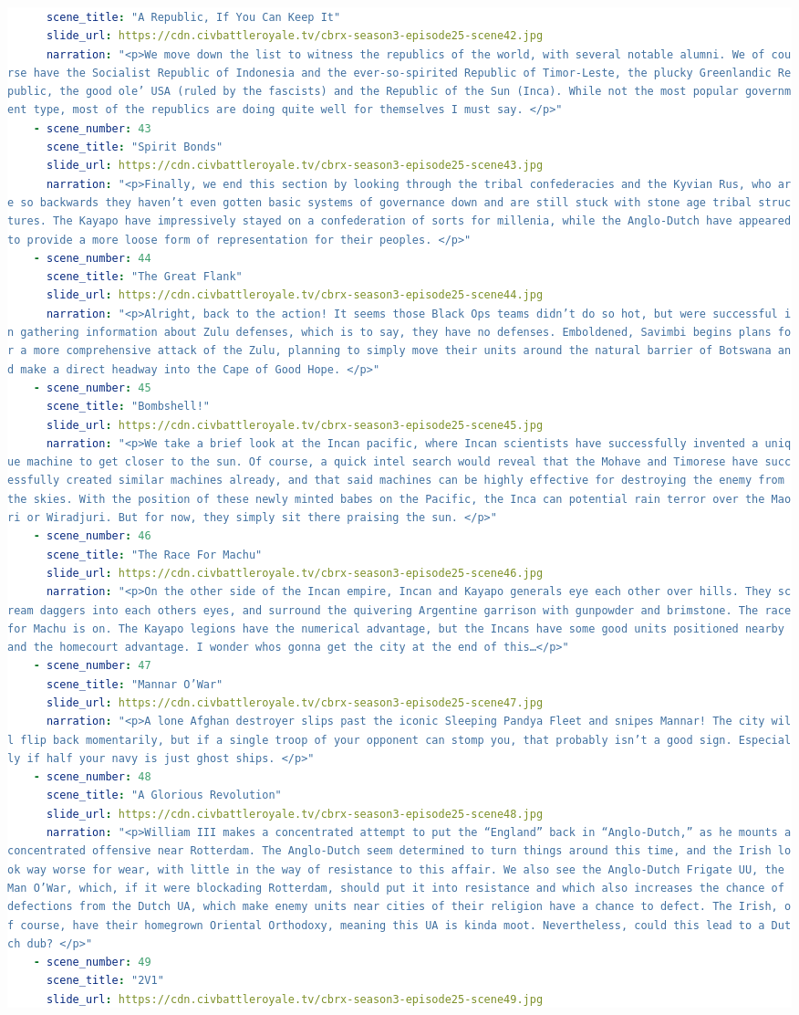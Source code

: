 ```yaml
      scene_title: "A Republic, If You Can Keep It"
      slide_url: https://cdn.civbattleroyale.tv/cbrx-season3-episode25-scene42.jpg
      narration: "<p>We move down the list to witness the republics of the world, with several notable alumni. We of course have the Socialist Republic of Indonesia and the ever-so-spirited Republic of Timor-Leste, the plucky Greenlandic Republic, the good ole’ USA (ruled by the fascists) and the Republic of the Sun (Inca). While not the most popular government type, most of the republics are doing quite well for themselves I must say. </p>"
    - scene_number: 43
      scene_title: "Spirit Bonds"
      slide_url: https://cdn.civbattleroyale.tv/cbrx-season3-episode25-scene43.jpg
      narration: "<p>Finally, we end this section by looking through the tribal confederacies and the Kyvian Rus, who are so backwards they haven’t even gotten basic systems of governance down and are still stuck with stone age tribal structures. The Kayapo have impressively stayed on a confederation of sorts for millenia, while the Anglo-Dutch have appeared to provide a more loose form of representation for their peoples. </p>"
    - scene_number: 44
      scene_title: "The Great Flank"
      slide_url: https://cdn.civbattleroyale.tv/cbrx-season3-episode25-scene44.jpg
      narration: "<p>Alright, back to the action! It seems those Black Ops teams didn’t do so hot, but were successful in gathering information about Zulu defenses, which is to say, they have no defenses. Emboldened, Savimbi begins plans for a more comprehensive attack of the Zulu, planning to simply move their units around the natural barrier of Botswana and make a direct headway into the Cape of Good Hope. </p>"
    - scene_number: 45
      scene_title: "Bombshell!"
      slide_url: https://cdn.civbattleroyale.tv/cbrx-season3-episode25-scene45.jpg
      narration: "<p>We take a brief look at the Incan pacific, where Incan scientists have successfully invented a unique machine to get closer to the sun. Of course, a quick intel search would reveal that the Mohave and Timorese have successfully created similar machines already, and that said machines can be highly effective for destroying the enemy from the skies. With the position of these newly minted babes on the Pacific, the Inca can potential rain terror over the Maori or Wiradjuri. But for now, they simply sit there praising the sun. </p>"
    - scene_number: 46
      scene_title: "The Race For Machu"
      slide_url: https://cdn.civbattleroyale.tv/cbrx-season3-episode25-scene46.jpg
      narration: "<p>On the other side of the Incan empire, Incan and Kayapo generals eye each other over hills. They scream daggers into each others eyes, and surround the quivering Argentine garrison with gunpowder and brimstone. The race for Machu is on. The Kayapo legions have the numerical advantage, but the Incans have some good units positioned nearby and the homecourt advantage. I wonder whos gonna get the city at the end of this…</p>"
    - scene_number: 47
      scene_title: "Mannar O’War"
      slide_url: https://cdn.civbattleroyale.tv/cbrx-season3-episode25-scene47.jpg
      narration: "<p>A lone Afghan destroyer slips past the iconic Sleeping Pandya Fleet and snipes Mannar! The city will flip back momentarily, but if a single troop of your opponent can stomp you, that probably isn’t a good sign. Especially if half your navy is just ghost ships. </p>"
    - scene_number: 48
      scene_title: "A Glorious Revolution"
      slide_url: https://cdn.civbattleroyale.tv/cbrx-season3-episode25-scene48.jpg
      narration: "<p>William III makes a concentrated attempt to put the “England” back in “Anglo-Dutch,” as he mounts a concentrated offensive near Rotterdam. The Anglo-Dutch seem determined to turn things around this time, and the Irish look way worse for wear, with little in the way of resistance to this affair. We also see the Anglo-Dutch Frigate UU, the Man O’War, which, if it were blockading Rotterdam, should put it into resistance and which also increases the chance of defections from the Dutch UA, which make enemy units near cities of their religion have a chance to defect. The Irish, of course, have their homegrown Oriental Orthodoxy, meaning this UA is kinda moot. Nevertheless, could this lead to a Dutch dub? </p>"
    - scene_number: 49
      scene_title: "2V1"
      slide_url: https://cdn.civbattleroyale.tv/cbrx-season3-episode25-scene49.jpg
```
